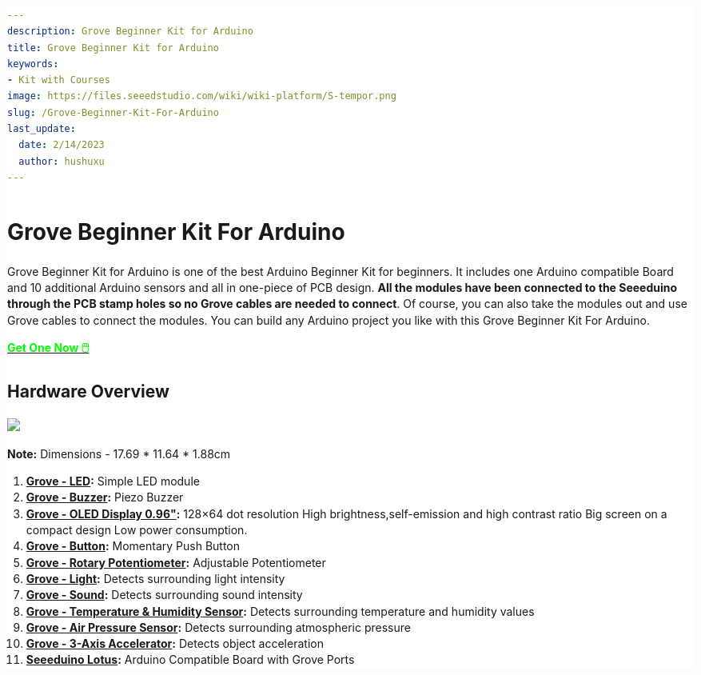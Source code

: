 ```yaml
---
description: Grove Beginner Kit for Arduino
title: Grove Beginner Kit for Arduino
keywords:
- Kit with Courses
image: https://files.seeedstudio.com/wiki/wiki-platform/S-tempor.png
slug: /Grove-Beginner-Kit-For-Arduino
last_update:
  date: 2/14/2023
  author: hushuxu
---
```

# Grove Beginner Kit For Arduino

Grove Beginner Kit for Arduino is one of the best Arduino Beginner Kit for beginners. It includes one Arduino compatible Board and 10 additional Arduino sensors and all in one-piece of PCB design. **All the modules have been connected to the Seeeduino through the PCB stamp holes so no Grove cables are needed to connect**. Of course, you can also take the modules out and use Grove cables to connect the modules. You can build any Arduino project you like with this Grove Beginner Kit For Arduino.

<div class="get_one_now_container" style={{textAlign: 'center'}}>
    <a class="get_one_now_item" href="https://www.seeedstudio.com/Grove-Beginner-Kit-for-Arduino-p-4549.html">
            <strong><span><font color={'FFFFFF'} size={"4"}> Get One Now 🖱️</font></span></strong>
    </a>
</div>

## Hardware Overview

![](https://files.seeedstudio.com/wiki/Grove-Beginner-Kit-For-Arduino/img/Parts.jpg)

**Note:** Dimensions - 17.69 * 11.64 * 1.88cm

1. **[Grove - LED](https://wiki.seeedstudio.com/Grove-Red_LED/):** Simple LED module
2. **[Grove - Buzzer](https://wiki.seeedstudio.com/Grove-Buzzer/):** Piezo Buzzer
3. **[Grove - OLED Display 0.96"](https://wiki.seeedstudio.com/Grove-OLED-Display-0.96-SSD1315/):** 128×64 dot resolution High brightness,self-emission and high contrast ratio Big screen on a compact design Low power consumption.
4. **[Grove - Button](https://wiki.seeedstudio.com/Grove-Button/):** Momentary Push Button
5. **[Grove - Rotary Potentiometer](https://wiki.seeedstudio.com/Grove-Rotary_Angle_Sensor/):** Adjustable Potentiometer
6. **[Grove - Light](https://wiki.seeedstudio.com/Grove-Light_Sensor/):** Detects surrounding light intensity
7. **[Grove - Sound](https://wiki.seeedstudio.com/Grove-Sound_Sensor/):** Detects surrounding sound intensity
8. **[Grove - Temperature & Humidity Sensor](https://wiki.seeedstudio.com/Grove-TemperatureAndHumidity_Sensor/):** Detects surrounding temperature and humidity values
9. **[Grove - Air Pressure Sensor](https://wiki.seeedstudio.com/Grove-Barometer_Sensor-BMP280/):** Detects surrounding atmospheric pressure
10. **[Grove - 3-Axis Accelerator](https://wiki.seeedstudio.com/Grove-3-Axis-Digital-Accelerometer-LIS3DHTR):** Detects object acceleration
11. **[Seeeduino Lotus](https://wiki.seeedstudio.com/Seeeduino_Lotus/):** Arduino Compatible Board with Grove Ports
